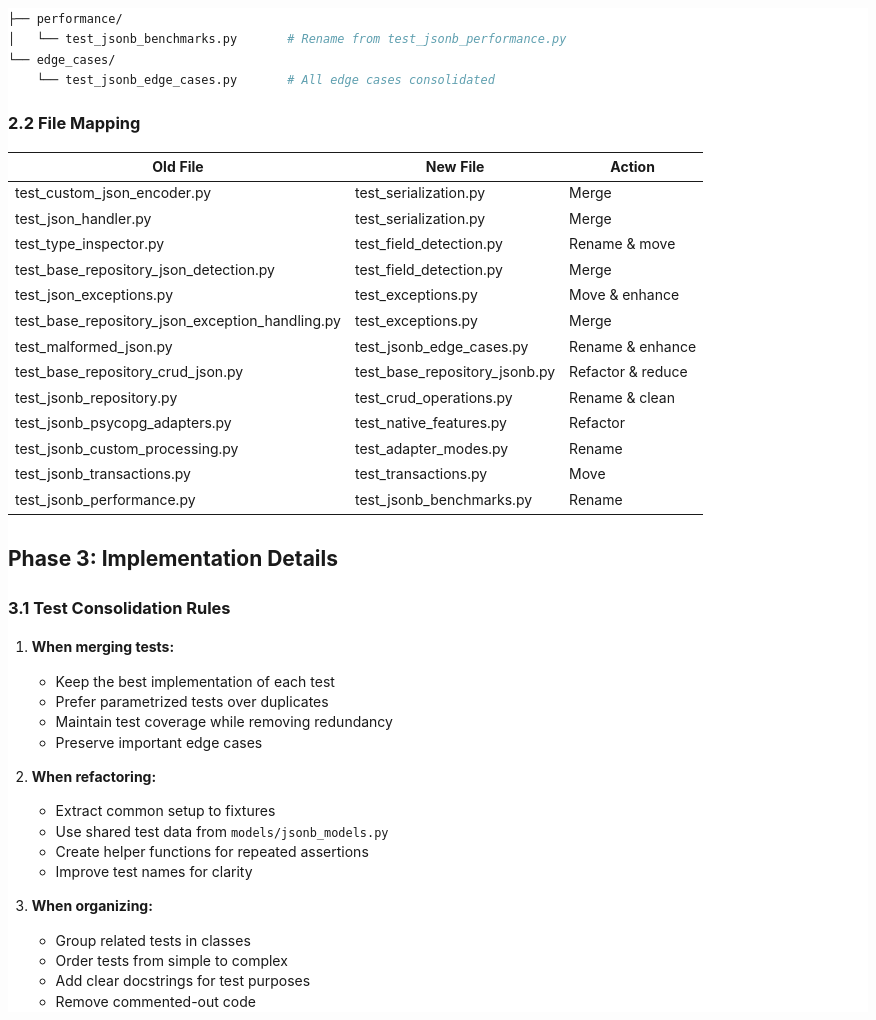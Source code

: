 ```bash
├── performance/
│   └── test_jsonb_benchmarks.py       # Rename from test_jsonb_performance.py
└── edge_cases/
    └── test_jsonb_edge_cases.py       # All edge cases consolidated
```

### 2.2 File Mapping

| Old File | New File | Action |
|----------|----------|--------|
| test_custom_json_encoder.py | test_serialization.py | Merge |
| test_json_handler.py | test_serialization.py | Merge |
| test_type_inspector.py | test_field_detection.py | Rename & move |
| test_base_repository_json_detection.py | test_field_detection.py | Merge |
| test_json_exceptions.py | test_exceptions.py | Move & enhance |
| test_base_repository_json_exception_handling.py | test_exceptions.py | Merge |
| test_malformed_json.py | test_jsonb_edge_cases.py | Rename & enhance |
| test_base_repository_crud_json.py | test_base_repository_jsonb.py | Refactor & reduce |
| test_jsonb_repository.py | test_crud_operations.py | Rename & clean |
| test_jsonb_psycopg_adapters.py | test_native_features.py | Refactor |
| test_jsonb_custom_processing.py | test_adapter_modes.py | Rename |
| test_jsonb_transactions.py | test_transactions.py | Move |
| test_jsonb_performance.py | test_jsonb_benchmarks.py | Rename |

## Phase 3: Implementation Details

### 3.1 Test Consolidation Rules

1. **When merging tests:**
   - Keep the best implementation of each test
   - Prefer parametrized tests over duplicates
   - Maintain test coverage while removing redundancy
   - Preserve important edge cases

2. **When refactoring:**
   - Extract common setup to fixtures
   - Use shared test data from `models/jsonb_models.py`
   - Create helper functions for repeated assertions
   - Improve test names for clarity

3. **When organizing:**
   - Group related tests in classes
   - Order tests from simple to complex
   - Add clear docstrings for test purposes
   - Remove commented-out code
